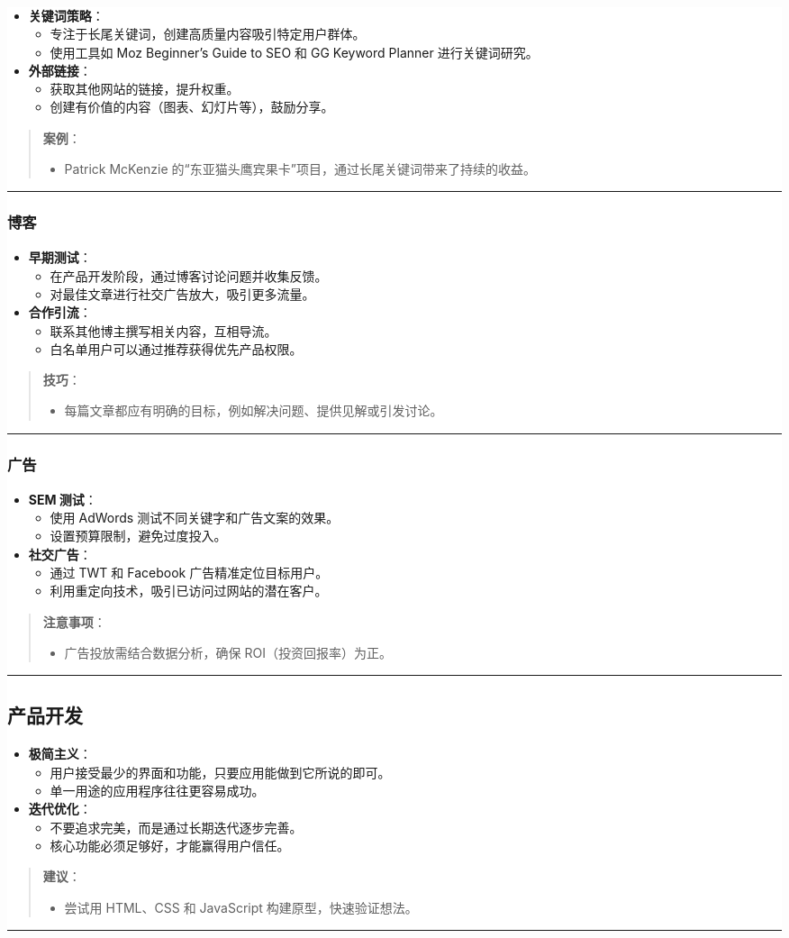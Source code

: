 - **关键词策略**：
  - 专注于长尾关键词，创建高质量内容吸引特定用户群体。
  - 使用工具如 Moz Beginner’s Guide to SEO 和 GG Keyword Planner 进行关键词研究。
- **外部链接**：
  - 获取其他网站的链接，提升权重。
  - 创建有价值的内容（图表、幻灯片等），鼓励分享。

> **案例**：
>
> - Patrick McKenzie 的“东亚猫头鹰宾果卡”项目，通过长尾关键词带来了持续的收益。

---

### 博客

- **早期测试**：
  - 在产品开发阶段，通过博客讨论问题并收集反馈。
  - 对最佳文章进行社交广告放大，吸引更多流量。
- **合作引流**：
  - 联系其他博主撰写相关内容，互相导流。
  - 白名单用户可以通过推荐获得优先产品权限。

> **技巧**：
>
> - 每篇文章都应有明确的目标，例如解决问题、提供见解或引发讨论。

---

### 广告

- **SEM 测试**：
  - 使用 AdWords 测试不同关键字和广告文案的效果。
  - 设置预算限制，避免过度投入。
- **社交广告**：
  - 通过 TWT 和 Facebook 广告精准定位目标用户。
  - 利用重定向技术，吸引已访问过网站的潜在客户。

> **注意事项**：
>
> - 广告投放需结合数据分析，确保 ROI（投资回报率）为正。

---

## 产品开发

- **极简主义**：
  - 用户接受最少的界面和功能，只要应用能做到它所说的即可。
  - 单一用途的应用程序往往更容易成功。
- **迭代优化**：
  - 不要追求完美，而是通过长期迭代逐步完善。
  - 核心功能必须足够好，才能赢得用户信任。

> **建议**：
>
> - 尝试用 HTML、CSS 和 JavaScript 构建原型，快速验证想法。

---